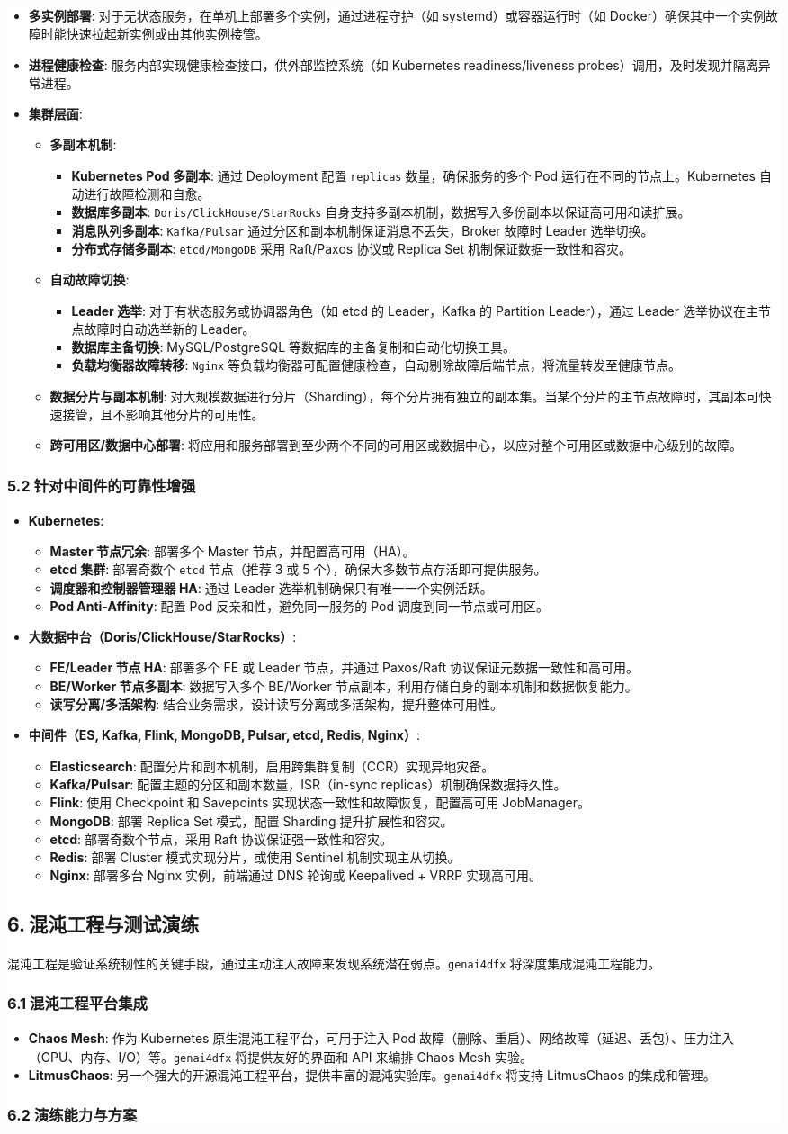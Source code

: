   * **多实例部署**: 对于无状态服务，在单机上部署多个实例，通过进程守护（如 systemd）或容器运行时（如 Docker）确保其中一个实例故障时能快速拉起新实例或由其他实例接管。
  * **进程健康检查**: 服务内部实现健康检查接口，供外部监控系统（如 Kubernetes readiness/liveness probes）调用，及时发现并隔离异常进程。
* **集群层面**:

  * **多副本机制**:

    * **Kubernetes Pod 多副本**: 通过 Deployment 配置 `replicas` 数量，确保服务的多个 Pod 运行在不同的节点上。Kubernetes 自动进行故障检测和自愈。
    * **数据库多副本**: `Doris/ClickHouse/StarRocks` 自身支持多副本机制，数据写入多份副本以保证高可用和读扩展。
    * **消息队列多副本**: `Kafka/Pulsar` 通过分区和副本机制保证消息不丢失，Broker 故障时 Leader 选举切换。
    * **分布式存储多副本**: `etcd/MongoDB` 采用 Raft/Paxos 协议或 Replica Set 机制保证数据一致性和容灾。
  * **自动故障切换**:

    * **Leader 选举**: 对于有状态服务或协调器角色（如 etcd 的 Leader，Kafka 的 Partition Leader），通过 Leader 选举协议在主节点故障时自动选举新的 Leader。
    * **数据库主备切换**: MySQL/PostgreSQL 等数据库的主备复制和自动化切换工具。
    * **负载均衡器故障转移**: `Nginx` 等负载均衡器可配置健康检查，自动剔除故障后端节点，将流量转发至健康节点。
  * **数据分片与副本机制**: 对大规模数据进行分片（Sharding），每个分片拥有独立的副本集。当某个分片的主节点故障时，其副本可快速接管，且不影响其他分片的可用性。
  * **跨可用区/数据中心部署**: 将应用和服务部署到至少两个不同的可用区或数据中心，以应对整个可用区或数据中心级别的故障。

### 5.2 针对中间件的可靠性增强

* **Kubernetes**:

  * **Master 节点冗余**: 部署多个 Master 节点，并配置高可用（HA）。
  * **etcd 集群**: 部署奇数个 `etcd` 节点（推荐 3 或 5 个），确保大多数节点存活即可提供服务。
  * **调度器和控制器管理器 HA**: 通过 Leader 选举机制确保只有唯一一个实例活跃。
  * **Pod Anti-Affinity**: 配置 Pod 反亲和性，避免同一服务的 Pod 调度到同一节点或可用区。
* **大数据中台（Doris/ClickHouse/StarRocks）**:

  * **FE/Leader 节点 HA**: 部署多个 FE 或 Leader 节点，并通过 Paxos/Raft 协议保证元数据一致性和高可用。
  * **BE/Worker 节点多副本**: 数据写入多个 BE/Worker 节点副本，利用存储自身的副本机制和数据恢复能力。
  * **读写分离/多活架构**: 结合业务需求，设计读写分离或多活架构，提升整体可用性。
* **中间件（ES, Kafka, Flink, MongoDB, Pulsar, etcd, Redis, Nginx）**:

  * **Elasticsearch**: 配置分片和副本机制，启用跨集群复制（CCR）实现异地灾备。
  * **Kafka/Pulsar**: 配置主题的分区和副本数量，ISR（in-sync replicas）机制确保数据持久性。
  * **Flink**: 使用 Checkpoint 和 Savepoints 实现状态一致性和故障恢复，配置高可用 JobManager。
  * **MongoDB**: 部署 Replica Set 模式，配置 Sharding 提升扩展性和容灾。
  * **etcd**: 部署奇数个节点，采用 Raft 协议保证强一致性和容灾。
  * **Redis**: 部署 Cluster 模式实现分片，或使用 Sentinel 机制实现主从切换。
  * **Nginx**: 部署多台 Nginx 实例，前端通过 DNS 轮询或 Keepalived + VRRP 实现高可用。

## 6. 混沌工程与测试演练

混沌工程是验证系统韧性的关键手段，通过主动注入故障来发现系统潜在弱点。`genai4dfx` 将深度集成混沌工程能力。

### 6.1 混沌工程平台集成

* **Chaos Mesh**: 作为 Kubernetes 原生混沌工程平台，可用于注入 Pod 故障（删除、重启）、网络故障（延迟、丢包）、压力注入（CPU、内存、I/O）等。`genai4dfx` 将提供友好的界面和 API 来编排 Chaos Mesh 实验。
* **LitmusChaos**: 另一个强大的开源混沌工程平台，提供丰富的混沌实验库。`genai4dfx` 将支持 LitmusChaos 的集成和管理。

### 6.2 演练能力与方案
